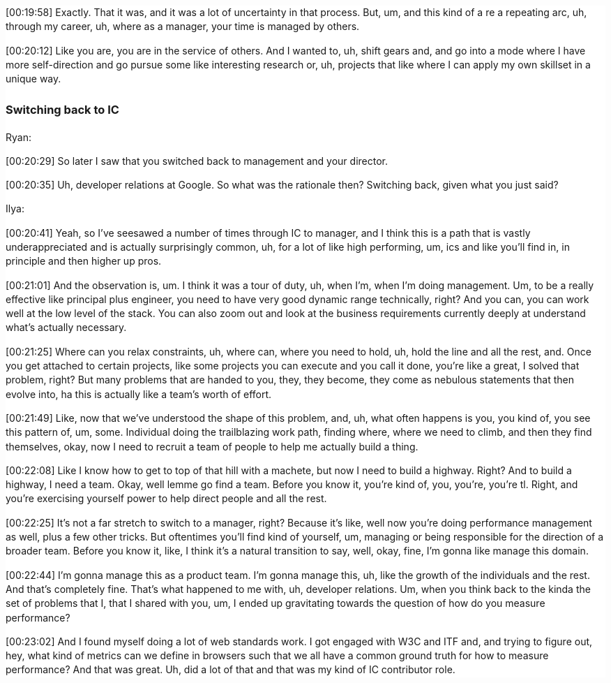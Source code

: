 [00:19:58] Exactly. That it was, and it was a lot of uncertainty in that process. But, um, and this kind of a re a repeating arc, uh, through my career, uh, where as a manager, your time is managed by others.

[00:20:12] Like you are, you are in the service of others. And I wanted to, uh, shift gears and, and go into a mode where I have more self-direction and go pursue some like interesting research or, uh, projects that like where I can apply my own skillset in a unique way.

### Switching back to IC
Ryan:

[00:20:29] So later I saw that you switched back to management and your director.

[00:20:35] Uh, developer relations at Google. So what was the rationale then? Switching back, given what you just said?

Ilya:

[00:20:41] Yeah, so I’ve seesawed a number of times through IC to manager, and I think this is a path that is vastly underappreciated and is actually surprisingly common, uh, for a lot of like high performing, um, ics and like you’ll find in, in principle and then higher up pros.

[00:21:01] And the observation is, um. I think it was a tour of duty, uh, when I’m, when I’m doing management. Um, to be a really effective like principal plus engineer, you need to have very good dynamic range technically, right? And you can, you can work well at the low level of the stack. You can also zoom out and look at the business requirements currently deeply at understand what’s actually necessary.

[00:21:25] Where can you relax constraints, uh, where can, where you need to hold, uh, hold the line and all the rest, and. Once you get attached to certain projects, like some projects you can execute and you call it done, you’re like a great, I solved that problem, right? But many problems that are handed to you, they, they become, they come as nebulous statements that then evolve into, ha this is actually like a team’s worth of effort.

[00:21:49] Like, now that we’ve understood the shape of this problem, and, uh, what often happens is you, you kind of, you see this pattern of, um, some. Individual doing the trailblazing work path, finding where, where we need to climb, and then they find themselves, okay, now I need to recruit a team of people to help me actually build a thing.

[00:22:08] Like I know how to get to top of that hill with a machete, but now I need to build a highway. Right? And to build a highway, I need a team. Okay, well lemme go find a team. Before you know it, you’re kind of, you, you’re, you’re tl. Right, and you’re exercising yourself power to help direct people and all the rest.

[00:22:25] It’s not a far stretch to switch to a manager, right? Because it’s like, well now you’re doing performance management as well, plus a few other tricks. But oftentimes you’ll find kind of yourself, um, managing or being responsible for the direction of a broader team. Before you know it, like, I think it’s a natural transition to say, well, okay, fine, I’m gonna like manage this domain.

[00:22:44] I’m gonna manage this as a product team. I’m gonna manage this, uh, like the growth of the individuals and the rest. And that’s completely fine. That’s what happened to me with, uh, developer relations. Um, when you think back to the kinda the set of problems that I, that I shared with you, um, I ended up gravitating towards the question of how do you measure performance?

[00:23:02] And I found myself doing a lot of web standards work. I got engaged with W3C and ITF and, and trying to figure out, hey, what kind of metrics can we define in browsers such that we all have a common ground truth for how to measure performance? And that was great. Uh, did a lot of that and that was my kind of IC contributor role.
